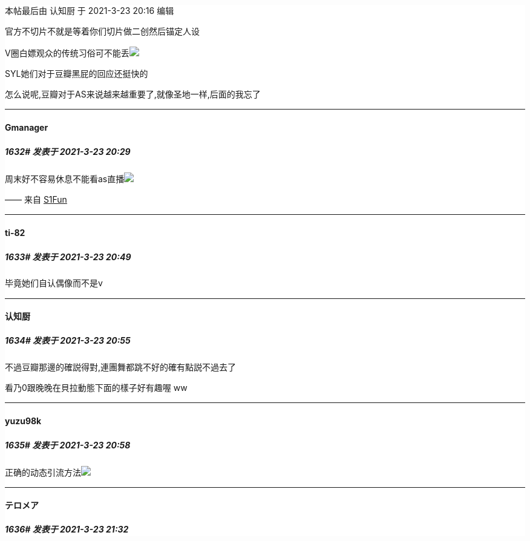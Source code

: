 
 本帖最后由 认知厨 于 2021-3-23 20:16 编辑 

官方不切片不就是等着你们切片做二创然后锚定人设


V圈白嫖观众的传统习俗可不能丢<img src="https://static.saraba1st.com/image/smiley/face2017/245.png" referrerpolicy="no-referrer">


SYL她们对于豆瓣黑屁的回应还挺快的


怎么说呢,豆瓣对于AS来说越来越重要了,就像圣地一样,后面的我忘了


-----

####  Gmanager  
##### 1632#       发表于 2021-3-23 20:29


周末好不容易休息不能看as直播<img src="https://static.saraba1st.com/image/smiley/face2017/211.gif" referrerpolicy="no-referrer">

—— 来自 [S1Fun](https://s1fun.koalcat.com)


-----

####  ti-82  
##### 1633#       发表于 2021-3-23 20:49


毕竟她们自认偶像而不是v


-----

####  认知厨  
##### 1634#       发表于 2021-3-23 20:55


不過豆瓣那邊的確説得對,連團舞都跳不好的確有點説不過去了

看乃0跟晚晚在貝拉動態下面的樣子好有趣喔 ww


-----

####  yuzu98k  
##### 1635#       发表于 2021-3-23 20:58


正确的动态引流方法<img src="https://static.saraba1st.com/image/smiley/face2017/033.png" referrerpolicy="no-referrer">


-----

####  テロメア  
##### 1636#       发表于 2021-3-23 21:32
